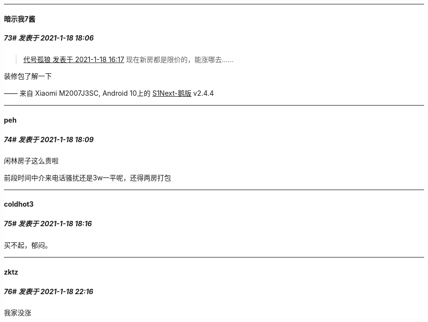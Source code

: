 




*****

####  暗示我7酱  
##### 73#       发表于 2021-1-18 18:06



<blockquote><a href="httphttps://bbs.saraba1st.com/2b/forum.php?mod=redirect&amp;goto=findpost&amp;pid=50073240&amp;ptid=1983442" target="_blank">代号孤狼 发表于 2021-1-18 16:17</a>
现在新房都是限价的，能涨哪去……</blockquote>
装修包了解一下

—— 来自 Xiaomi M2007J3SC, Android 10上的 [S1Next-鹅版](https://github.com/ykrank/S1-Next/releases) v2.4.4







*****

####  peh  
##### 74#       发表于 2021-1-18 18:09




闲林房子这么贵啦

前段时间中介来电话骚扰还是3w一平呢，还得两房打包







*****

####  coldhot3  
##### 75#       发表于 2021-1-18 18:16




买不起，郁闷。







*****

####  zktz  
##### 76#       发表于 2021-1-18 22:16




我家没涨

